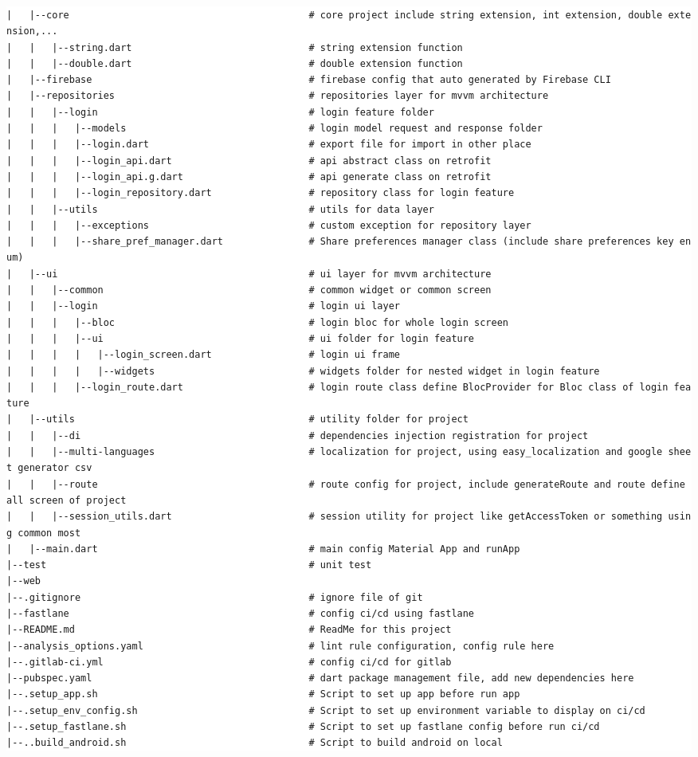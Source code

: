 ```
|   |--core                                          # core project include string extension, int extension, double extension,... 
|   |   |--string.dart                               # string extension function
|   |   |--double.dart                               # double extension function
|   |--firebase                                      # firebase config that auto generated by Firebase CLI
|   |--repositories                                  # repositories layer for mvvm architecture 
|   |   |--login                                     # login feature folder
|   |   |   |--models                                # login model request and response folder 
|   |   |   |--login.dart                            # export file for import in other place
|   |   |   |--login_api.dart                        # api abstract class on retrofit
|   |   |   |--login_api.g.dart                      # api generate class on retrofit
|   |   |   |--login_repository.dart                 # repository class for login feature
|   |   |--utils                                     # utils for data layer
|   |   |   |--exceptions                            # custom exception for repository layer
|   |   |   |--share_pref_manager.dart               # Share preferences manager class (include share preferences key enum)
|   |--ui                                            # ui layer for mvvm architecture 
|   |   |--common                                    # common widget or common screen
|   |   |--login                                     # login ui layer
|   |   |   |--bloc                                  # login bloc for whole login screen
|   |   |   |--ui                                    # ui folder for login feature
|   |   |   |   |--login_screen.dart                 # login ui frame
|   |   |   |   |--widgets                           # widgets folder for nested widget in login feature
|   |   |   |--login_route.dart                      # login route class define BlocProvider for Bloc class of login feature
|   |--utils                                         # utility folder for project
|   |   |--di                                        # dependencies injection registration for project
|   |   |--multi-languages                           # localization for project, using easy_localization and google sheet generator csv
|   |   |--route                                     # route config for project, include generateRoute and route define all screen of project
|   |   |--session_utils.dart                        # session utility for project like getAccessToken or something using common most
|   |--main.dart                                     # main config Material App and runApp
|--test                                              # unit test
|--web
|--.gitignore                                        # ignore file of git
|--fastlane                                          # config ci/cd using fastlane
|--README.md                                         # ReadMe for this project
|--analysis_options.yaml                             # lint rule configuration, config rule here
|--.gitlab-ci.yml                                    # config ci/cd for gitlab
|--pubspec.yaml                                      # dart package management file, add new dependencies here
|--.setup_app.sh                                     # Script to set up app before run app
|--.setup_env_config.sh                              # Script to set up environment variable to display on ci/cd
|--.setup_fastlane.sh                                # Script to set up fastlane config before run ci/cd
|--..build_android.sh                                # Script to build android on local

```
